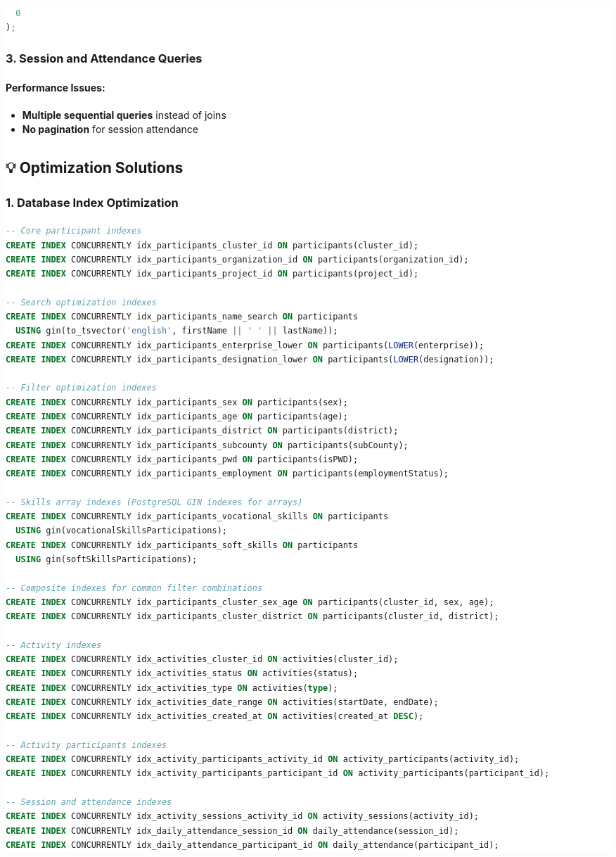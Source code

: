 ```typescript
  0
);
```

### 3. **Session and Attendance Queries**

#### Performance Issues:

- **Multiple sequential queries** instead of joins
- **No pagination** for session attendance

## 💡 Optimization Solutions

### 1. **Database Index Optimization**

```sql
-- Core participant indexes
CREATE INDEX CONCURRENTLY idx_participants_cluster_id ON participants(cluster_id);
CREATE INDEX CONCURRENTLY idx_participants_organization_id ON participants(organization_id);
CREATE INDEX CONCURRENTLY idx_participants_project_id ON participants(project_id);

-- Search optimization indexes
CREATE INDEX CONCURRENTLY idx_participants_name_search ON participants
  USING gin(to_tsvector('english', firstName || ' ' || lastName));
CREATE INDEX CONCURRENTLY idx_participants_enterprise_lower ON participants(LOWER(enterprise));
CREATE INDEX CONCURRENTLY idx_participants_designation_lower ON participants(LOWER(designation));

-- Filter optimization indexes
CREATE INDEX CONCURRENTLY idx_participants_sex ON participants(sex);
CREATE INDEX CONCURRENTLY idx_participants_age ON participants(age);
CREATE INDEX CONCURRENTLY idx_participants_district ON participants(district);
CREATE INDEX CONCURRENTLY idx_participants_subcounty ON participants(subCounty);
CREATE INDEX CONCURRENTLY idx_participants_pwd ON participants(isPWD);
CREATE INDEX CONCURRENTLY idx_participants_employment ON participants(employmentStatus);

-- Skills array indexes (PostgreSQL GIN indexes for arrays)
CREATE INDEX CONCURRENTLY idx_participants_vocational_skills ON participants
  USING gin(vocationalSkillsParticipations);
CREATE INDEX CONCURRENTLY idx_participants_soft_skills ON participants
  USING gin(softSkillsParticipations);

-- Composite indexes for common filter combinations
CREATE INDEX CONCURRENTLY idx_participants_cluster_sex_age ON participants(cluster_id, sex, age);
CREATE INDEX CONCURRENTLY idx_participants_cluster_district ON participants(cluster_id, district);

-- Activity indexes
CREATE INDEX CONCURRENTLY idx_activities_cluster_id ON activities(cluster_id);
CREATE INDEX CONCURRENTLY idx_activities_status ON activities(status);
CREATE INDEX CONCURRENTLY idx_activities_type ON activities(type);
CREATE INDEX CONCURRENTLY idx_activities_date_range ON activities(startDate, endDate);
CREATE INDEX CONCURRENTLY idx_activities_created_at ON activities(created_at DESC);

-- Activity participants indexes
CREATE INDEX CONCURRENTLY idx_activity_participants_activity_id ON activity_participants(activity_id);
CREATE INDEX CONCURRENTLY idx_activity_participants_participant_id ON activity_participants(participant_id);

-- Session and attendance indexes
CREATE INDEX CONCURRENTLY idx_activity_sessions_activity_id ON activity_sessions(activity_id);
CREATE INDEX CONCURRENTLY idx_daily_attendance_session_id ON daily_attendance(session_id);
CREATE INDEX CONCURRENTLY idx_daily_attendance_participant_id ON daily_attendance(participant_id);
```
